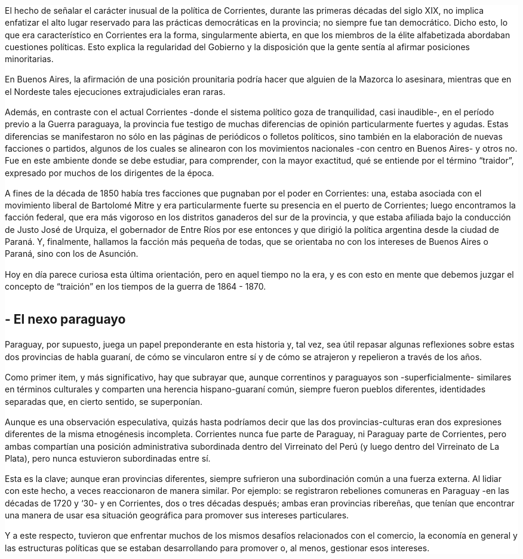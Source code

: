 El hecho de señalar el carácter inusual de la política de Corrientes, durante las primeras décadas del siglo XIX, no implica enfatizar el alto lugar reservado para las prácticas democráticas en la provincia; no siempre fue tan democrático. Dicho esto, lo que era característico en Corrientes era la forma, singularmente abierta, en que los miembros de la élite alfabetizada abordaban cuestiones políticas. Esto explica la regularidad del Gobierno y la disposición que la gente sentía al afirmar posiciones minoritarias.

En Buenos Aires, la afirmación de una posición prounitaria podría hacer que alguien de la Mazorca lo asesinara, mientras que en el Nordeste tales ejecuciones extrajudiciales eran raras.

Además, en contraste con el actual Corrientes -donde el sistema político goza de tranquilidad, casi inaudible-, en el período previo a la Guerra paraguaya, la provincia fue testigo de muchas diferencias de opinión particularmente fuertes y agudas. Estas diferencias se manifestaron no sólo en las páginas de periódicos o folletos políticos, sino también en la elaboración de nuevas facciones o partidos, algunos de los cuales se alinearon con los movimientos nacionales -con centro en Buenos Aires- y otros no. Fue en este ambiente donde se debe estudiar, para comprender, con la mayor exactitud, qué se entiende por el término “traidor”, expresado por muchos de los dirigentes de la época.

A fines de la década de 1850 había tres facciones que pugnaban por el poder en Corrientes: una, estaba asociada con el movimiento liberal de Bartolomé Mitre y era particularmente fuerte su presencia en el puerto de Corrientes; luego encontramos la facción federal, que era más vigoroso en los distritos ganaderos del sur de la provincia, y que estaba afiliada bajo la conducción de Justo José de Urquiza, el gobernador de Entre Ríos por ese entonces y que dirigió la política argentina desde la ciudad de Paraná. Y, finalmente, hallamos la facción más pequeña de todas, que se orientaba no con los intereses de Buenos Aires o Paraná, sino con los de Asunción.

Hoy en día parece curiosa esta última orientación, pero en aquel tiempo no la era, y es con esto en mente que debemos juzgar el concepto de “traición” en los tiempos de la guerra de 1864 - 1870.

## **\- El nexo paraguayo**

Paraguay, por supuesto, juega un papel preponderante en esta historia y, tal vez, sea útil repasar algunas reflexiones sobre estas dos provincias de habla guaraní, de cómo se vincularon entre sí y de cómo se atrajeron y repelieron a través de los años.

Como primer item, y más significativo, hay que subrayar que, aunque correntinos y paraguayos son -superficialmente- similares en términos culturales y comparten una herencia hispano-guaraní común, siempre fueron pueblos diferentes, identidades separadas que, en cierto sentido, se superponían.

Aunque es una observación especulativa, quizás hasta podríamos decir que las dos provincias-culturas eran dos expresiones diferentes de la misma etnogénesis incompleta. Corrientes nunca fue parte de Paraguay, ni Paraguay parte de Corrientes, pero ambas compartían una posición administrativa subordinada dentro del Virreinato del Perú (y luego dentro del Virreinato de La Plata), pero nunca estuvieron subordinadas entre sí.

Esta es la clave; aunque eran provincias diferentes, siempre sufrieron una subordinación común a una fuerza externa. Al lidiar con este hecho, a veces reaccionaron de manera similar. Por ejemplo: se registraron rebeliones comuneras en Paraguay -en las décadas de 1720 y ‘30- y en Corrientes, dos o tres décadas después; ambas eran provincias ribereñas, que tenían que encontrar una manera de usar esa situación geográfica para promover sus intereses particulares.

Y a este respecto, tuvieron que enfrentar muchos de los mismos desafíos relacionados con el comercio, la economía en general y las estructuras políticas que se estaban desarrollando para promover o, al menos, gestionar esos intereses.
